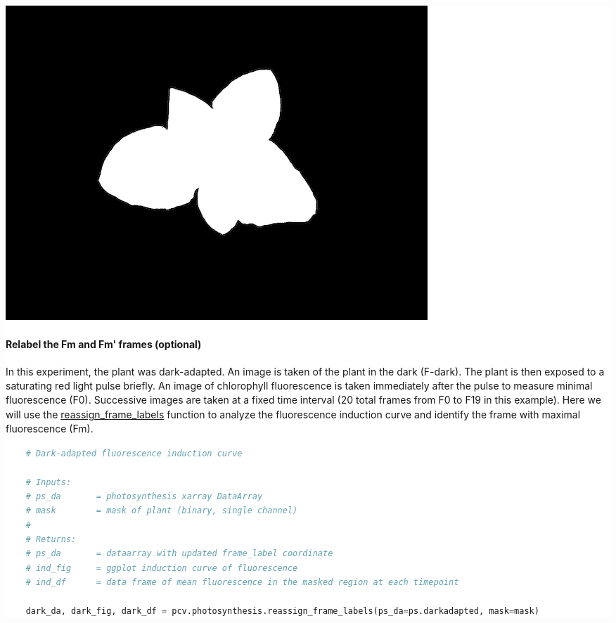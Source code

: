 ![Screenshot](img/tutorial_images/psII/mask.png)

#### Relabel the Fm and Fm' frames (optional)

In this experiment, the plant was dark-adapted. An image is taken of the plant in the dark (F-dark). The plant is then
exposed to a saturating red light pulse briefly. An image of chlorophyll fluorescence is taken immediately after the
pulse to measure minimal fluorescence (F0). Successive images are taken at a fixed time interval (20 total frames from
F0 to F19 in this example). Here we will use the [reassign_frame_labels](photosynthesis_reassign_frame_labels.md)
function to analyze the fluorescence induction curve and identify the frame with maximal fluorescence (Fm).

```python
    # Dark-adapted fluorescence induction curve

    # Inputs:
    # ps_da       = photosynthesis xarray DataArray
    # mask        = mask of plant (binary, single channel)
    # 
    # Returns:
    # ps_da       = dataarray with updated frame_label coordinate
    # ind_fig     = ggplot induction curve of fluorescence
    # ind_df      = data frame of mean fluorescence in the masked region at each timepoint

    dark_da, dark_fig, dark_df = pcv.photosynthesis.reassign_frame_labels(ps_da=ps.darkadapted, mask=mask)

```
